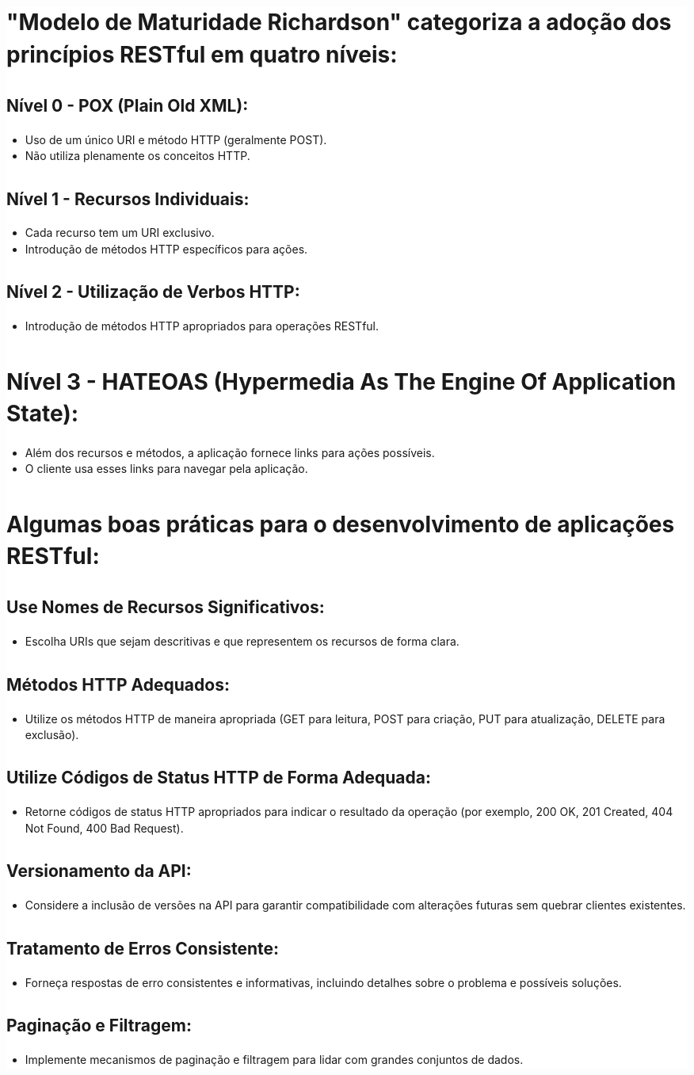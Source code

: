 # "Modelo de Maturidade Richardson" categoriza a adoção dos princípios RESTful em quatro níveis:
## Nível 0 - POX (Plain Old XML):
- Uso de um único URI e método HTTP (geralmente POST).
- Não utiliza plenamente os conceitos HTTP.

## Nível 1 - Recursos Individuais:
- Cada recurso tem um URI exclusivo.
- Introdução de métodos HTTP específicos para ações.

## Nível 2 - Utilização de Verbos HTTP:
- Introdução de métodos HTTP apropriados para operações RESTful.

# Nível 3 - HATEOAS (Hypermedia As The Engine Of Application State):
- Além dos recursos e métodos, a aplicação fornece links para ações possíveis.
- O cliente usa esses links para navegar pela aplicação.

# Algumas boas práticas para o desenvolvimento de aplicações RESTful:
## Use Nomes de Recursos Significativos:
- Escolha URIs que sejam descritivas e que representem os recursos de forma clara.

## Métodos HTTP Adequados:
- Utilize os métodos HTTP de maneira apropriada (GET para leitura, POST para criação, PUT para atualização, DELETE para exclusão).

## Utilize Códigos de Status HTTP de Forma Adequada:
- Retorne códigos de status HTTP apropriados para indicar o resultado da operação (por exemplo, 200 OK, 201 Created, 404 Not Found, 400 Bad Request).

## Versionamento da API:
- Considere a inclusão de versões na API para garantir compatibilidade com alterações futuras sem quebrar clientes existentes.

## Tratamento de Erros Consistente:
- Forneça respostas de erro consistentes e informativas, incluindo detalhes sobre o problema e possíveis soluções.

## Paginação e Filtragem:
- Implemente mecanismos de paginação e filtragem para lidar com grandes conjuntos de dados.
